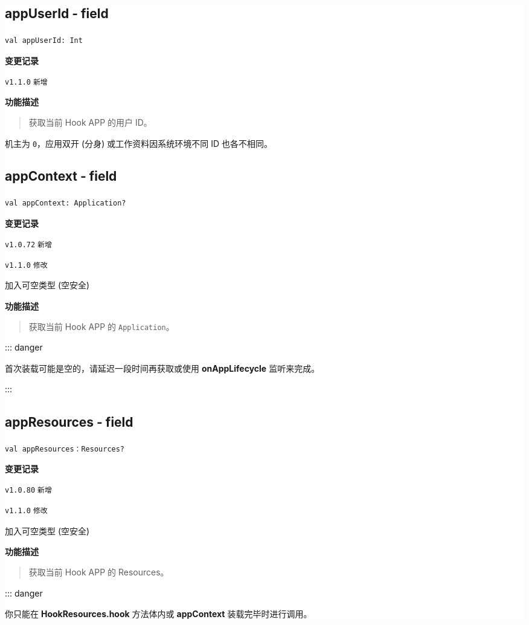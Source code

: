 ## appUserId <span class="symbol">- field</span>

```kotlin:no-line-numbers
val appUserId: Int
```

**变更记录**

`v1.1.0` `新增`

**功能描述**

> 获取当前 Hook APP 的用户 ID。

机主为 `0`，应用双开 (分身) 或工作资料因系统环境不同 ID 也各不相同。

## appContext <span class="symbol">- field</span>

```kotlin:no-line-numbers
val appContext: Application?
```

**变更记录**

`v1.0.72` `新增`

`v1.1.0` `修改`

加入可空类型 (空安全)

**功能描述**

> 获取当前 Hook APP 的 `Application`。

::: danger

首次装载可能是空的，请延迟一段时间再获取或使用 **onAppLifecycle** 监听来完成。

:::

## appResources <span class="symbol">- field</span>

```kotlin:no-line-numbers
val appResources：Resources?
```

**变更记录**

`v1.0.80` `新增`

`v1.1.0` `修改`

加入可空类型 (空安全)

**功能描述**

> 获取当前 Hook APP 的 Resources。

::: danger

你只能在 **HookResources.hook** 方法体内或 **appContext** 装载完毕时进行调用。
